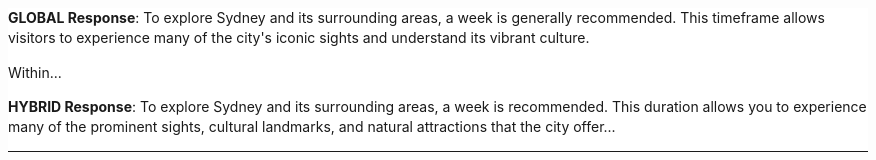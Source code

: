 **GLOBAL Response**: To explore Sydney and its surrounding areas, a week is generally recommended. This timeframe allows visitors to experience many of the city's iconic sights and understand its vibrant culture. 

Within...

**HYBRID Response**: To explore Sydney and its surrounding areas, a week is recommended. This duration allows you to experience many of the prominent sights, cultural landmarks, and natural attractions that the city offer...

---
